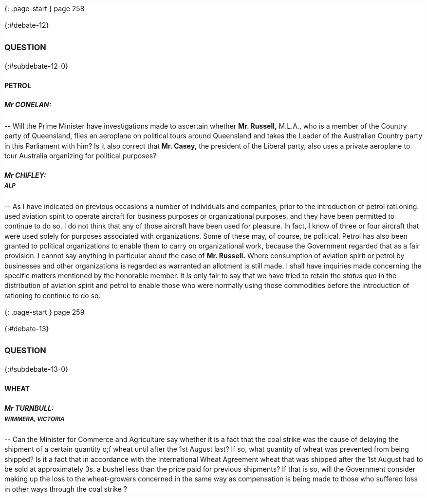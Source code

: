 {: .page-start }
page 258

{:#debate-12}
### QUESTION

{:#subdebate-12-0}
#### PETROL

##### Mr CONELAN:

-- Will the Prime Minister have investigations made to ascertain whether  **Mr. Russell,**  M.L.A., who is a member of the Country party of Queensland, flies an aeroplane on political tours around Queensland and takes the Leader of the Australian Country party in this Parliament with him? Is it also correct that  **Mr. Casey,**  the  president  of the Liberal party, also uses a private aeroplane to tour Australia organizing for political purposes? 

##### Mr CHIFLEY:<br><small class="text-muted">ALP</small>

-- As I have indicated on previous occasions a number of individuals and companies, prior to the introduction of petrol rati.oning. used aviation spirit to operate aircraft for business purposes or organizational purposes, and they have been permitted to continue to do so. I do not think that any of those aircraft have been used for pleasure. In fact, I know of three or four aircraft that were used solely for purposes associated with organizations. Some of these may, of course, be political. Petrol has also been granted to political organizations to enable them to carry on organizational work, because the Government regarded that as a fair provision. I cannot say anything in particular about the case of  **Mr. Russell.**  Where consumption of aviation spirit or petrol by businesses and other organizations is regarded as warranted an allotment is still made. I shall have inquiries made concerning the specific matters mentioned by the honorable member. It  *is*  only fair to say that we have tried to retain the  *status quo*  in the distribution of aviation spirit and petrol to enable those who were normally using those commodities before the introduction of rationing to continue to do so. 

{: .page-start }
page 259

{:#debate-13}
### QUESTION

{:#subdebate-13-0}
#### WHEAT

##### Mr TURNBULL:<br><small class="text-muted">WIMMERA, VICTORIA</small>

-- Can the Minister for Commerce and Agriculture say whether it is a fact that the coal strike was the cause of delaying the shipment of a certain quantity o;f wheat until after the 1st August last? If so, what quantity of wheat was prevented from being shipped? Is it a fact that in accordance with the International Wheat Agreement wheat that was shipped after the 1st August had to be sold at approximately 3s. a bushel less than the price paid for previous shipments? If that is so, will the Government consider making up the loss to the wheat-growers concerned in the same way as compensation is being made to those who suffered loss in other ways through the coal strike ? 
